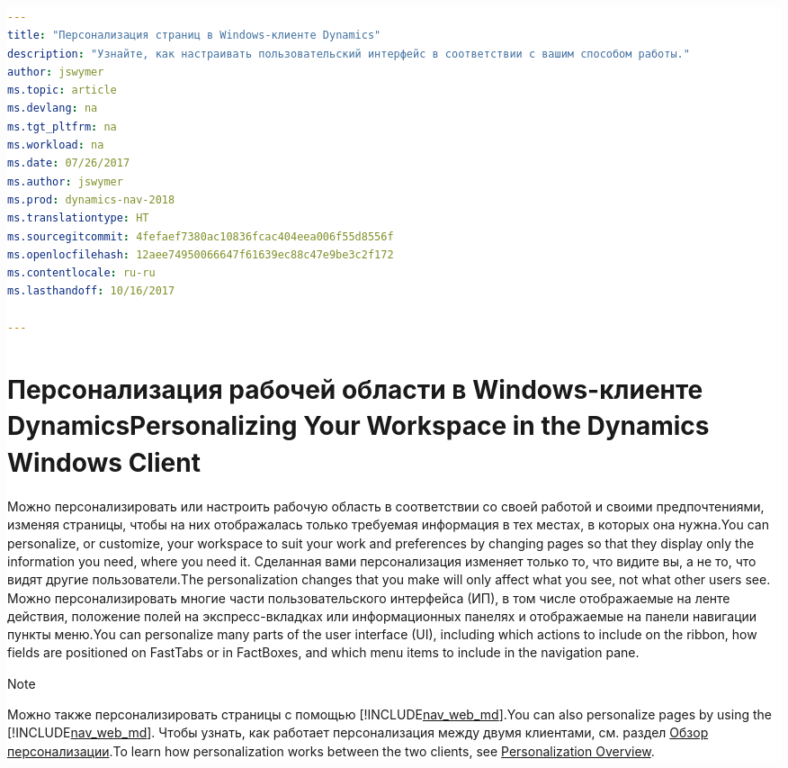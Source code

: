 ```yaml
---
title: "Персонализация страниц в Windows-клиенте Dynamics"
description: "Узнайте, как настраивать пользовательский интерфейс в соответствии с вашим способом работы."
author: jswymer
ms.topic: article
ms.devlang: na
ms.tgt_pltfrm: na
ms.workload: na
ms.date: 07/26/2017
ms.author: jswymer
ms.prod: dynamics-nav-2018
ms.translationtype: HT
ms.sourcegitcommit: 4fefaef7380ac10836fcac404eea006f55d8556f
ms.openlocfilehash: 12aee74950066647f61639ec88c47e9be3c2f172
ms.contentlocale: ru-ru
ms.lasthandoff: 10/16/2017

---
```

# <a name="personalizing-your-workspace-in-the-dynamics-windows-client"></a><span data-ttu-id="f07c9-103">Персонализация рабочей области в Windows-клиенте Dynamics</span><span class="sxs-lookup"><span data-stu-id="f07c9-103">Personalizing Your Workspace in the Dynamics Windows Client</span></span>
<span data-ttu-id="f07c9-104">Можно персонализировать или настроить рабочую область в соответствии со своей работой и своими предпочтениями, изменяя страницы, чтобы на них отображалась только требуемая информация в тех местах, в которых она нужна.</span><span class="sxs-lookup"><span data-stu-id="f07c9-104">You can personalize, or customize, your workspace to suit your work and preferences by changing pages so that they display only the information you need, where you need it.</span></span> <span data-ttu-id="f07c9-105">Сделанная вами персонализация изменяет только то, что видите вы, а не то, что видят другие пользователи.</span><span class="sxs-lookup"><span data-stu-id="f07c9-105">The personalization changes that you make will only affect what you see, not what other users see.</span></span> <span data-ttu-id="f07c9-106">Можно персонализировать многие части пользовательского интерфейса (ИП), в том числе отображаемые на ленте действия, положение полей на экспресс-вкладках или информационных панелях и отображаемые на панели навигации пункты меню.</span><span class="sxs-lookup"><span data-stu-id="f07c9-106">You can personalize many parts of the user interface (UI), including which actions to include on the ribbon, how fields are positioned on FastTabs or in FactBoxes, and which menu items to include in the navigation pane.</span></span>

> [!NOTE]  
> <span data-ttu-id="f07c9-107">Можно также персонализировать страницы с помощью [!INCLUDE[nav_web_md](includes/nav_web_md.md)].</span><span class="sxs-lookup"><span data-stu-id="f07c9-107">You can also personalize pages by using the [!INCLUDE[nav_web_md](includes/nav_web_md.md)].</span></span> <span data-ttu-id="f07c9-108">Чтобы узнать, как работает персонализация между двумя клиентами, см. раздел [Обзор персонализации](ui-personalization-overview.md).</span><span class="sxs-lookup"><span data-stu-id="f07c9-108">To learn how personalization works between the two clients, see [Personalization Overview](ui-personalization-overview.md).</span></span>
 